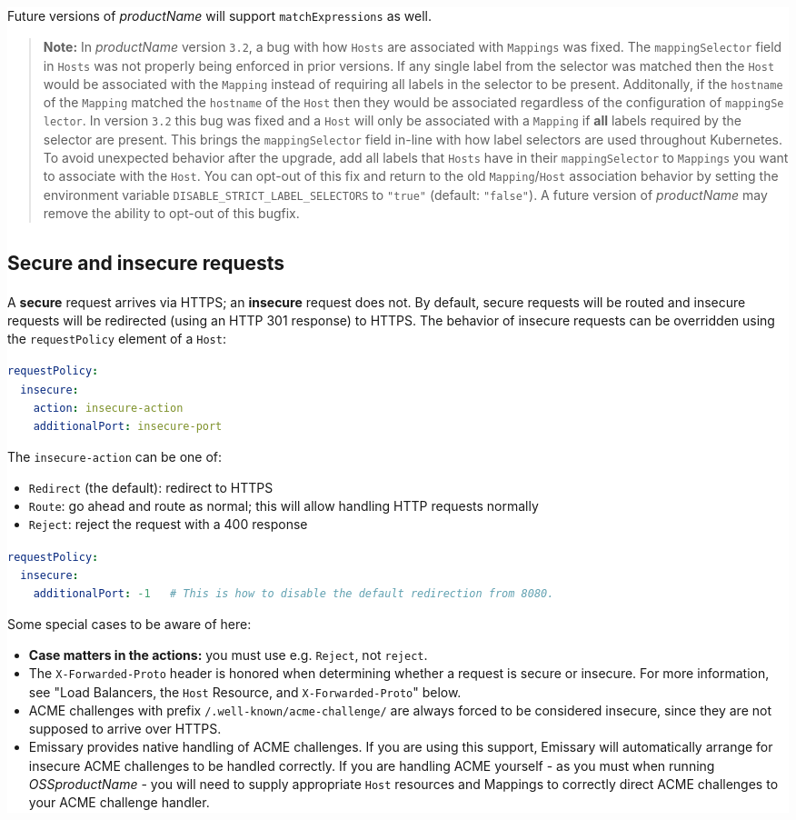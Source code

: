 Future versions of $productName$ will support `matchExpressions` as well.

> **Note:** In $productName$ version `3.2`, a bug with how `Hosts` are associated with `Mappings` was fixed. The `mappingSelector` field in `Hosts` was not
properly being enforced in prior versions. If any single label from the selector was matched then the `Host` would be associated with the `Mapping` instead
of requiring all labels in the selector to be present. Additonally, if the `hostname` of the `Mapping` matched the `hostname` of the `Host` then they would be associated
regardless of the configuration of `mappingSelector`.
In version `3.2` this bug was fixed and a `Host` will only be associated with a `Mapping` if **all** labels required by the selector are present.
This brings the `mappingSelector` field in-line with how label selectors are used throughout Kubernetes. To avoid unexpected behavior after the upgrade,
add all labels that `Hosts` have in their `mappingSelector` to `Mappings` you want to associate with the `Host`. You can opt-out of this fix and return to the old
`Mapping`/`Host` association behavior by setting the environment variable `DISABLE_STRICT_LABEL_SELECTORS` to `"true"` (default: `"false"`). A future version of
$productName$ may remove the ability to opt-out of this bugfix.

## Secure and insecure requests

A **secure** request arrives via HTTPS; an **insecure** request does not. By default, secure requests will be routed and insecure requests will be redirected (using an HTTP 301 response) to HTTPS. The behavior of insecure requests can be overridden using the `requestPolicy` element of a `Host`:

```yaml
requestPolicy:
  insecure:
    action: insecure-action
    additionalPort: insecure-port
```

The `insecure-action` can be one of:

* `Redirect` (the default): redirect to HTTPS
* `Route`: go ahead and route as normal; this will allow handling HTTP requests normally
* `Reject`: reject the request with a 400 response

```yaml
requestPolicy:
  insecure:
    additionalPort: -1   # This is how to disable the default redirection from 8080.
```

Some special cases to be aware of here:

* **Case matters in the actions:** you must use e.g. `Reject`, not `reject`.
* The `X-Forwarded-Proto` header is honored when determining whether a request is secure or insecure. For more information, see "Load Balancers, the `Host` Resource, and `X-Forwarded-Proto`" below.
* ACME challenges with prefix `/.well-known/acme-challenge/` are always forced to be considered insecure, since they are not supposed to arrive over HTTPS.
* Emissary provides native handling of ACME challenges. If you are using this support, Emissary will automatically arrange for insecure ACME challenges to be handled correctly. If you are handling ACME yourself - as you must when running $OSSproductName$ - you will need to supply appropriate `Host` resources and Mappings to correctly direct ACME challenges to your ACME challenge handler.
